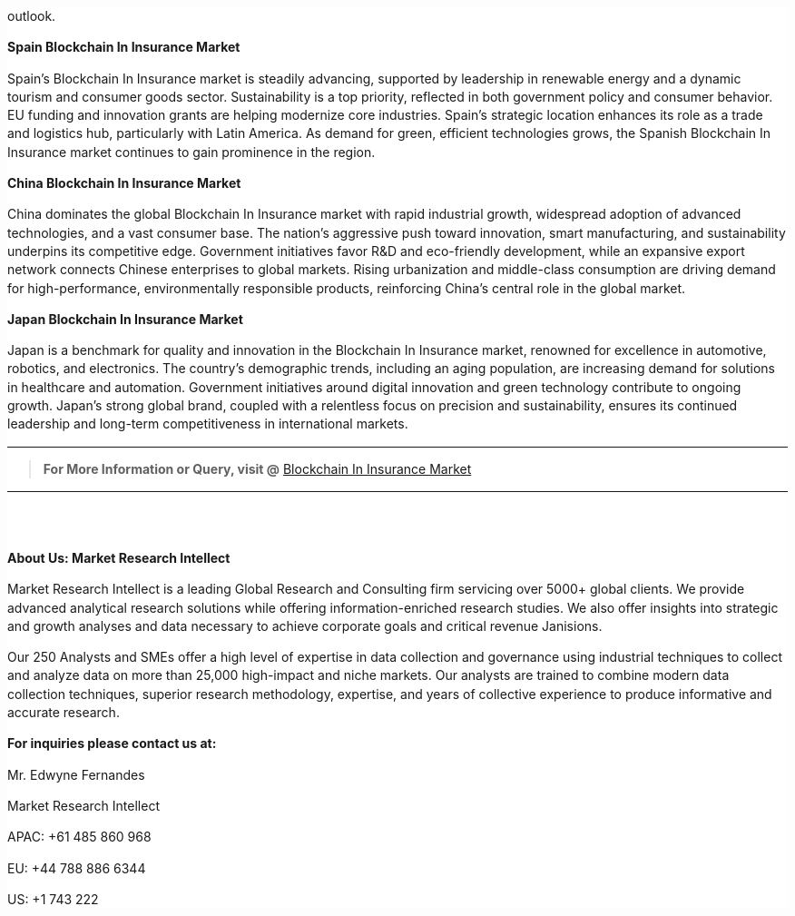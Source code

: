 outlook.</p><p class="" data-start="4424" data-end="4975"><strong data-start="4424" data-end="4445">Spain Blockchain In Insurance Market</strong></p><p class="" data-start="4424" data-end="4975">Spain&rsquo;s Blockchain In Insurance market is steadily advancing, supported by leadership in renewable energy and a dynamic tourism and consumer goods sector. Sustainability is a top priority, reflected in both government policy and consumer behavior. EU funding and innovation grants are helping modernize core industries. Spain&rsquo;s strategic location enhances its role as a trade and logistics hub, particularly with Latin America. As demand for green, efficient technologies grows, the Spanish Blockchain In Insurance market continues to gain prominence in the region.</p><p class="" data-start="4977" data-end="5589"><strong data-start="4977" data-end="4998">China Blockchain In Insurance Market</strong></p><p class="" data-start="4977" data-end="5589">China dominates the global Blockchain In Insurance market with rapid industrial growth, widespread adoption of advanced technologies, and a vast consumer base. The nation&rsquo;s aggressive push toward innovation, smart manufacturing, and sustainability underpins its competitive edge. Government initiatives favor R&amp;D and eco-friendly development, while an expansive export network connects Chinese enterprises to global markets. Rising urbanization and middle-class consumption are driving demand for high-performance, environmentally responsible products, reinforcing China&rsquo;s central role in the global market.</p><p class="" data-start="5591" data-end="6162"><strong data-start="5591" data-end="5612">Japan Blockchain In Insurance Market</strong></p><p class="" data-start="5591" data-end="6162">Japan is a benchmark for quality and innovation in the Blockchain In Insurance market, renowned for excellence in automotive, robotics, and electronics. The country&rsquo;s demographic trends, including an aging population, are increasing demand for solutions in healthcare and automation. Government initiatives around digital innovation and green technology contribute to ongoing growth. Japan&rsquo;s strong global brand, coupled with a relentless focus on precision and sustainability, ensures its continued leadership and long-term competitiveness in international markets.</p><hr /><blockquote><p><span class="font-[700]"><strong>For More Information or Query, visit&nbsp;@</strong>&nbsp;</span><span class="font-[700]"><a href="https://www.marketresearchintellect.com/product/global-blockchain-in-insurance-market-size-and-forecast/?utm_source=Linkedin&utm_medium=026" target="_blank" data-tracking-control-name="article-ssr-frontend-pulse_little-text-block" data-tracking-will-navigate="" data-test-link="">Blockchain In Insurance Market</a></span></p></blockquote><hr /><h3>&nbsp;</h3><p><strong><span class="font-[700]">About Us: Market Research Intellect</span></strong></p><p><span class="">Market Research Intellect is a leading Global Research and Consulting firm servicing over 5000+ global clients. We provide advanced analytical research solutions while offering information-enriched research studies.&nbsp;</span>We also offer insights into strategic and growth analyses and data necessary to achieve corporate goals and critical revenue Janisions.</p><p><span class="">Our 250 Analysts and SMEs offer a high level of expertise in data collection and governance using industrial techniques to collect and analyze data on more than 25,000 high-impact and niche markets. Our analysts are trained to combine modern data collection techniques, superior research methodology, expertise, and years of collective experience to produce informative and accurate research.</span></p><p><strong>For inquiries please contact us at:</strong></p><p>Mr. Edwyne Fernandes</p><p>Market Research Intellect</p><p>APAC: +61 485 860 968</p><p>EU: +44 788 886 6344</p><p>US: +1 743 222